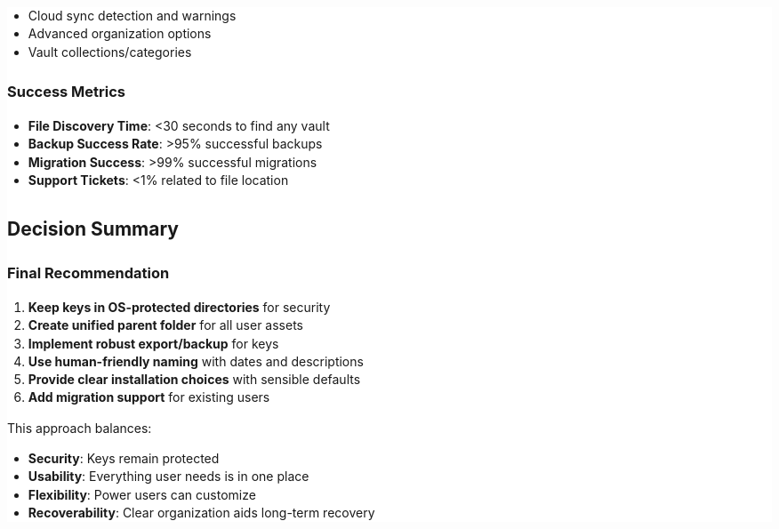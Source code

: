 - Cloud sync detection and warnings
- Advanced organization options
- Vault collections/categories

### Success Metrics

- **File Discovery Time**: <30 seconds to find any vault
- **Backup Success Rate**: >95% successful backups
- **Migration Success**: >99% successful migrations
- **Support Tickets**: <1% related to file location

## Decision Summary

### Final Recommendation

1. **Keep keys in OS-protected directories** for security
2. **Create unified parent folder** for all user assets
3. **Implement robust export/backup** for keys
4. **Use human-friendly naming** with dates and descriptions
5. **Provide clear installation choices** with sensible defaults
6. **Add migration support** for existing users

This approach balances:

- **Security**: Keys remain protected
- **Usability**: Everything user needs is in one place
- **Flexibility**: Power users can customize
- **Recoverability**: Clear organization aids long-term recovery
